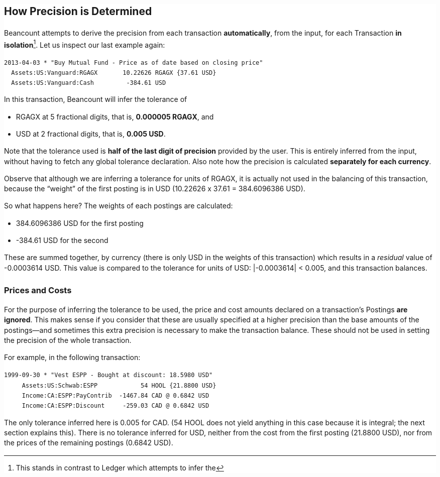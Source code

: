 How Precision is Determined
---------------------------

Beancount attempts to derive the precision from each transaction
**automatically**, from the input, for each Transaction **in
isolation**[^1]. Let us inspect our last example again:

    2013-04-03 * "Buy Mutual Fund - Price as of date based on closing price"
      Assets:US:Vanguard:RGAGX       10.22626 RGAGX {37.61 USD}
      Assets:US:Vanguard:Cash         -384.61 USD

In this transaction, Beancount will infer the tolerance of

-   RGAGX at 5 fractional digits, that is, **0.000005 RGAGX**, and

-   USD at 2 fractional digits, that is, **0.005 USD**.

Note that the tolerance used is **half of the last digit of precision**
provided by the user. This is entirely inferred from the input, without
having to fetch any global tolerance declaration. Also note how the
precision is calculated **separately for each currency**.

Observe that although we are inferring a tolerance for units of RGAGX,
it is actually not used in the balancing of this transaction, because
the “weight” of the first posting is in USD (10.22626 x 37.61 =
384.6096386 USD).

So what happens here? The weights of each postings are calculated:

-   384.6096386 USD for the first posting

-   -384.61 USD for the second

These are summed together, by currency (there is only USD in the weights
of this transaction) which results in a *residual* value of -0.0003614
USD. This value is compared to the tolerance for units of USD:
|-0.0003614| &lt; 0.005, and this transaction balances.

### Prices and Costs

For the purpose of inferring the tolerance to be used, the price and
cost amounts declared on a transaction’s Postings **are ignored**. This
makes sense if you consider that these are usually specified at a higher
precision than the base amounts of the postings—and sometimes this extra
precision is necessary to make the transaction balance. These should not
be used in setting the precision of the whole transaction.

For example, in the following transaction:

    1999-09-30 * "Vest ESPP - Bought at discount: 18.5980 USD"
         Assets:US:Schwab:ESPP            54 HOOL {21.8800 USD}
         Income:CA:ESPP:PayContrib  -1467.84 CAD @ 0.6842 USD
         Income:CA:ESPP:Discount     -259.03 CAD @ 0.6842 USD

The only tolerance inferred here is 0.005 for CAD. (54 HOOL does not
yield anything in this case because it is integral; the next section
explains this). There is no tolerance inferred for USD, neither from the
cost from the first posting (21.8800 USD), nor from the prices of the
remaining postings (0.6842 USD).


[^1]: This stands in contrast to Ledger which attempts to infer the
[^2]: Note that due to the way Beancount represents numbers internally,